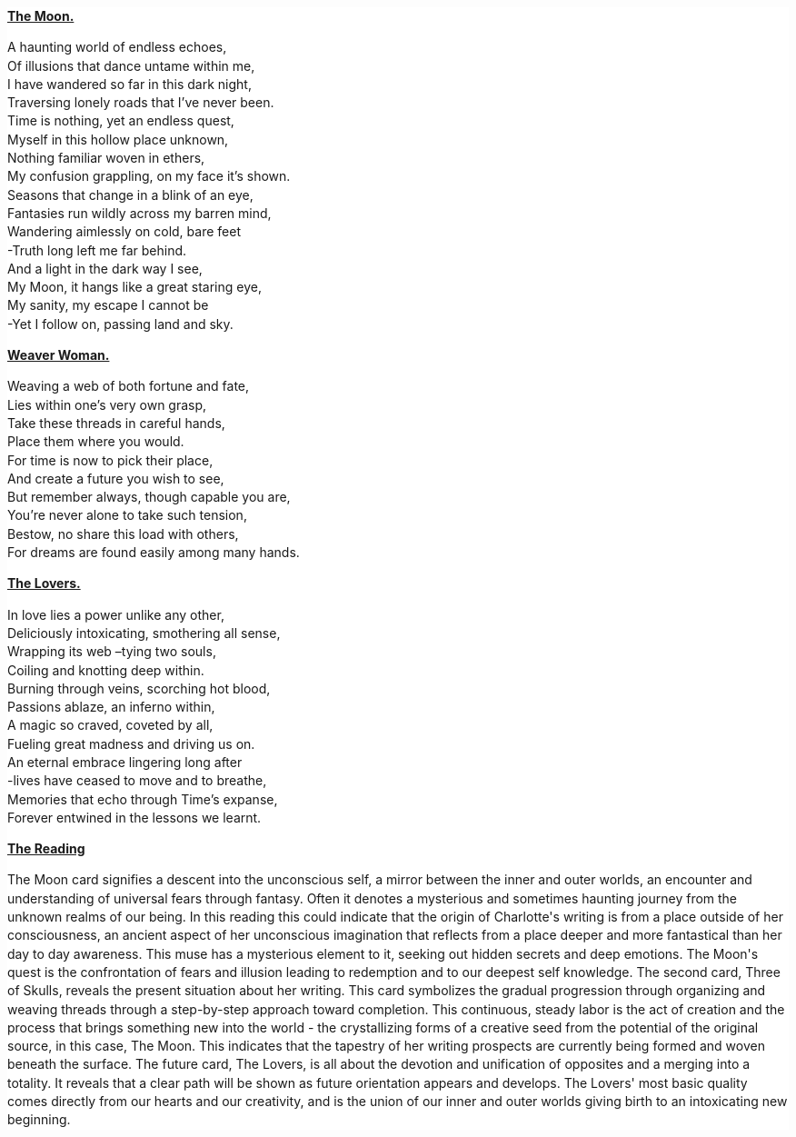 <p><b><u>The Moon.</u></b></p>

<p>A haunting world of endless echoes,<br>
Of illusions that dance untame within me,<br>
I have wandered so far in this dark night,<br>
Traversing lonely roads that I’ve never been.<br>
Time is nothing, yet an endless quest,<br>
Myself in this hollow place unknown,<br>
Nothing familiar woven in ethers,<br>
My confusion grappling, on my face it’s shown.<br>
Seasons that change in a blink of an eye,<br>
Fantasies run wildly across my barren mind,<br>
Wandering aimlessly on cold, bare feet<br>
-Truth long left me far behind.<br>
And a light in the dark way I see,<br>
My Moon, it hangs like a great staring eye,<br>
My sanity, my escape I cannot be<br>
-Yet I follow on, passing land and sky.</p>

<p><b><u>Weaver Woman.</u></b></p>

<p>Weaving a web of both fortune and fate,<br>
Lies within one’s very own grasp,<br>
Take these threads in careful hands,<br>
Place them where you would.<br>
For time is now to pick their place,<br>
And create a future you wish to see,<br>
But remember always, though capable you are,<br>
You’re never alone to take such tension,<br>
Bestow, no share this load with others,<br>
For dreams are found easily among many hands.</p>

<p><b><u>The Lovers.</u></b></p>

<p>In love lies a power unlike any other,<br>
Deliciously intoxicating, smothering all sense,<br>
Wrapping its web –tying two souls,<br>
Coiling and knotting deep within.<br>
Burning through veins, scorching hot blood,<br>
Passions ablaze, an inferno within,<br>
A magic so craved, coveted by all,<br>
Fueling great madness and driving us on.<br>
An eternal embrace lingering long after<br>
-lives have ceased to move and to breathe,<br>
Memories that echo through Time’s expanse,<br>
Forever entwined in the lessons we learnt.</p>

<p><b><u>The Reading</u></b></p>

<p>The Moon card signifies a descent into the unconscious self, a mirror between the inner and outer worlds, an encounter and understanding of universal fears through fantasy. Often it denotes a mysterious and sometimes haunting journey from the unknown realms of our being. In this reading this could indicate that the origin of Charlotte's writing is from a place outside of her consciousness, an ancient aspect of her unconscious imagination that reflects from a place deeper and more fantastical than her day to day awareness. This muse has a mysterious element to it, seeking out hidden secrets and deep emotions. The Moon's quest is the confrontation of fears and illusion leading to redemption and to our deepest self knowledge. The second card, Three of Skulls, reveals the present situation about her writing. This card symbolizes the gradual progression through organizing and weaving threads through a step-by-step approach toward completion. This continuous, steady labor is the act of creation and the process that brings something new into the world - the crystallizing forms of a creative seed from the potential of the original source, in this case, The Moon. This indicates that the tapestry of her writing prospects are currently being formed and woven beneath the surface. The future card, The Lovers, is all about the devotion and unification of opposites and a merging into a totality. It reveals that a clear path will be shown as future orientation appears and develops. The Lovers' most basic quality comes directly from our hearts and our creativity, and is the union of our inner and outer worlds giving birth to an intoxicating new beginning.</p>
